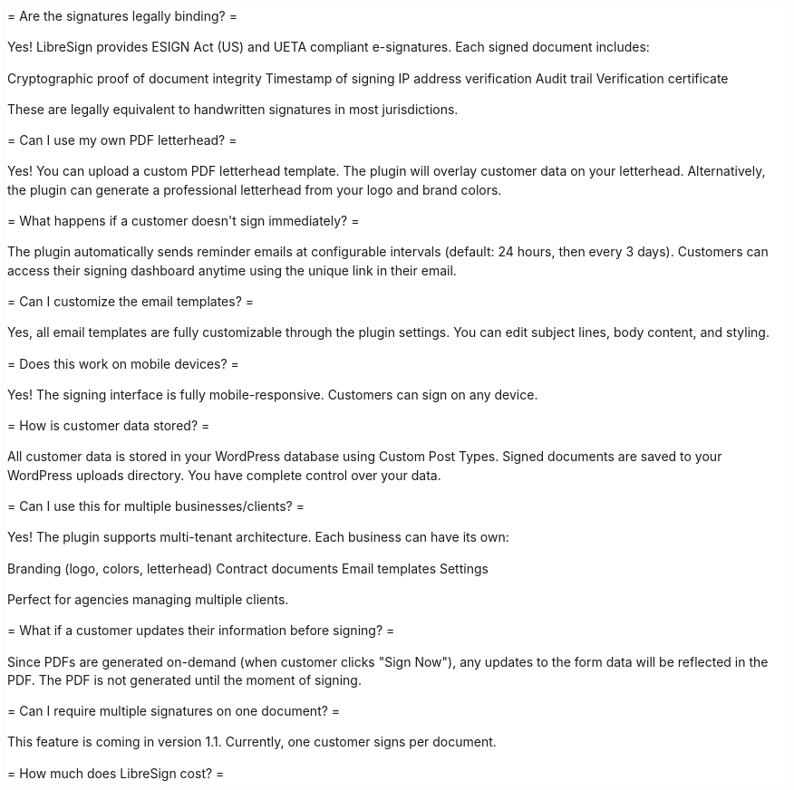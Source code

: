 = Are the signatures legally binding? =

Yes! LibreSign provides ESIGN Act (US) and UETA compliant e-signatures. Each signed document includes:

Cryptographic proof of document integrity
Timestamp of signing
IP address verification
Audit trail
Verification certificate

These are legally equivalent to handwritten signatures in most jurisdictions.

= Can I use my own PDF letterhead? =

Yes! You can upload a custom PDF letterhead template. The plugin will overlay customer data on your letterhead. Alternatively, the plugin can generate a professional letterhead from your logo and brand colors.

= What happens if a customer doesn't sign immediately? =

The plugin automatically sends reminder emails at configurable intervals (default: 24 hours, then every 3 days). Customers can access their signing dashboard anytime using the unique link in their email.

= Can I customize the email templates? =

Yes, all email templates are fully customizable through the plugin settings. You can edit subject lines, body content, and styling.

= Does this work on mobile devices? =

Yes! The signing interface is fully mobile-responsive. Customers can sign on any device.

= How is customer data stored? =

All customer data is stored in your WordPress database using Custom Post Types. Signed documents are saved to your WordPress uploads directory. You have complete control over your data.

= Can I use this for multiple businesses/clients? =

Yes! The plugin supports multi-tenant architecture. Each business can have its own:

Branding (logo, colors, letterhead)
Contract documents
Email templates
Settings

Perfect for agencies managing multiple clients.

= What if a customer updates their information before signing? =

Since PDFs are generated on-demand (when customer clicks "Sign Now"), any updates to the form data will be reflected in the PDF. The PDF is not generated until the moment of signing.

= Can I require multiple signatures on one document? =

This feature is coming in version 1.1. Currently, one customer signs per document.

= How much does LibreSign cost? =

